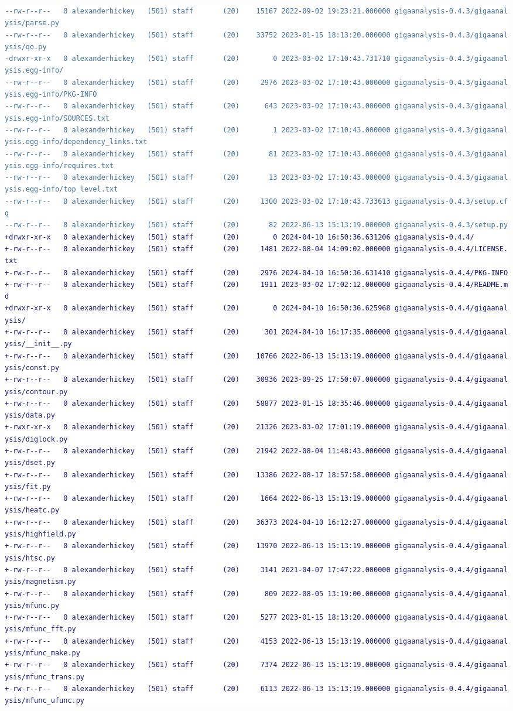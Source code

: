 ```diff
--rw-r--r--   0 alexanderhickey   (501) staff       (20)    15167 2022-09-02 19:23:21.000000 gigaanalysis-0.4.3/gigaanalysis/parse.py
--rw-r--r--   0 alexanderhickey   (501) staff       (20)    33752 2023-01-15 18:13:20.000000 gigaanalysis-0.4.3/gigaanalysis/qo.py
-drwxr-xr-x   0 alexanderhickey   (501) staff       (20)        0 2023-03-02 17:10:43.731710 gigaanalysis-0.4.3/gigaanalysis.egg-info/
--rw-r--r--   0 alexanderhickey   (501) staff       (20)     2976 2023-03-02 17:10:43.000000 gigaanalysis-0.4.3/gigaanalysis.egg-info/PKG-INFO
--rw-r--r--   0 alexanderhickey   (501) staff       (20)      643 2023-03-02 17:10:43.000000 gigaanalysis-0.4.3/gigaanalysis.egg-info/SOURCES.txt
--rw-r--r--   0 alexanderhickey   (501) staff       (20)        1 2023-03-02 17:10:43.000000 gigaanalysis-0.4.3/gigaanalysis.egg-info/dependency_links.txt
--rw-r--r--   0 alexanderhickey   (501) staff       (20)       81 2023-03-02 17:10:43.000000 gigaanalysis-0.4.3/gigaanalysis.egg-info/requires.txt
--rw-r--r--   0 alexanderhickey   (501) staff       (20)       13 2023-03-02 17:10:43.000000 gigaanalysis-0.4.3/gigaanalysis.egg-info/top_level.txt
--rw-r--r--   0 alexanderhickey   (501) staff       (20)     1300 2023-03-02 17:10:43.733613 gigaanalysis-0.4.3/setup.cfg
--rw-r--r--   0 alexanderhickey   (501) staff       (20)       82 2022-06-13 15:13:19.000000 gigaanalysis-0.4.3/setup.py
+drwxr-xr-x   0 alexanderhickey   (501) staff       (20)        0 2024-04-10 16:50:36.631206 gigaanalysis-0.4.4/
+-rw-r--r--   0 alexanderhickey   (501) staff       (20)     1481 2022-08-04 14:09:02.000000 gigaanalysis-0.4.4/LICENSE.txt
+-rw-r--r--   0 alexanderhickey   (501) staff       (20)     2976 2024-04-10 16:50:36.631410 gigaanalysis-0.4.4/PKG-INFO
+-rw-r--r--   0 alexanderhickey   (501) staff       (20)     1911 2023-03-02 17:02:12.000000 gigaanalysis-0.4.4/README.md
+drwxr-xr-x   0 alexanderhickey   (501) staff       (20)        0 2024-04-10 16:50:36.625968 gigaanalysis-0.4.4/gigaanalysis/
+-rw-r--r--   0 alexanderhickey   (501) staff       (20)      301 2024-04-10 16:17:35.000000 gigaanalysis-0.4.4/gigaanalysis/__init__.py
+-rw-r--r--   0 alexanderhickey   (501) staff       (20)    10766 2022-06-13 15:13:19.000000 gigaanalysis-0.4.4/gigaanalysis/const.py
+-rw-r--r--   0 alexanderhickey   (501) staff       (20)    30936 2023-09-25 17:50:07.000000 gigaanalysis-0.4.4/gigaanalysis/contour.py
+-rw-r--r--   0 alexanderhickey   (501) staff       (20)    58877 2023-01-15 18:35:46.000000 gigaanalysis-0.4.4/gigaanalysis/data.py
+-rwxr-xr-x   0 alexanderhickey   (501) staff       (20)    21326 2023-03-02 17:01:19.000000 gigaanalysis-0.4.4/gigaanalysis/diglock.py
+-rw-r--r--   0 alexanderhickey   (501) staff       (20)    21942 2022-08-04 11:48:43.000000 gigaanalysis-0.4.4/gigaanalysis/dset.py
+-rw-r--r--   0 alexanderhickey   (501) staff       (20)    13386 2022-08-17 18:57:58.000000 gigaanalysis-0.4.4/gigaanalysis/fit.py
+-rw-r--r--   0 alexanderhickey   (501) staff       (20)     1664 2022-06-13 15:13:19.000000 gigaanalysis-0.4.4/gigaanalysis/heatc.py
+-rw-r--r--   0 alexanderhickey   (501) staff       (20)    36373 2024-04-10 16:12:27.000000 gigaanalysis-0.4.4/gigaanalysis/highfield.py
+-rw-r--r--   0 alexanderhickey   (501) staff       (20)    13970 2022-06-13 15:13:19.000000 gigaanalysis-0.4.4/gigaanalysis/htsc.py
+-rw-r--r--   0 alexanderhickey   (501) staff       (20)     3141 2021-04-07 17:47:22.000000 gigaanalysis-0.4.4/gigaanalysis/magnetism.py
+-rw-r--r--   0 alexanderhickey   (501) staff       (20)      809 2022-08-05 13:19:00.000000 gigaanalysis-0.4.4/gigaanalysis/mfunc.py
+-rw-r--r--   0 alexanderhickey   (501) staff       (20)     5277 2023-01-15 18:13:20.000000 gigaanalysis-0.4.4/gigaanalysis/mfunc_fft.py
+-rw-r--r--   0 alexanderhickey   (501) staff       (20)     4153 2022-06-13 15:13:19.000000 gigaanalysis-0.4.4/gigaanalysis/mfunc_make.py
+-rw-r--r--   0 alexanderhickey   (501) staff       (20)     7374 2022-06-13 15:13:19.000000 gigaanalysis-0.4.4/gigaanalysis/mfunc_trans.py
+-rw-r--r--   0 alexanderhickey   (501) staff       (20)     6113 2022-06-13 15:13:19.000000 gigaanalysis-0.4.4/gigaanalysis/mfunc_ufunc.py
```